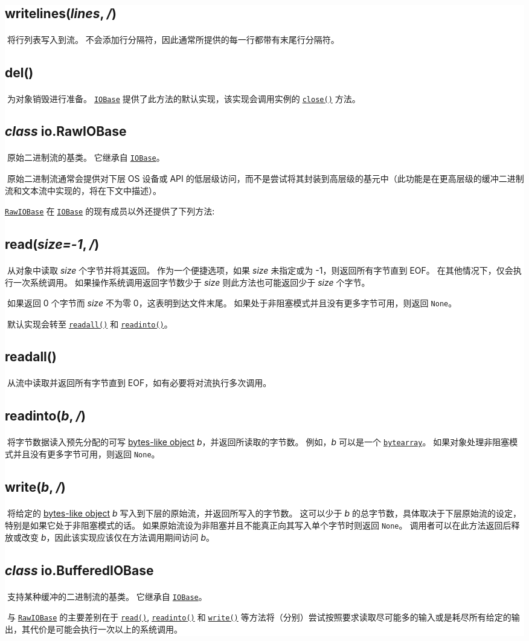 ## **writelines**(*lines*, */*)

​	将行列表写入到流。 不会添加行分隔符，因此通常所提供的每一行都带有末尾行分隔符。

## **__del__**()

​	为对象销毁进行准备。 [`IOBase`](https://docs.python.org/zh-cn/3.13/library/io.html#io.IOBase) 提供了此方法的默认实现，该实现会调用实例的 [`close()`](https://docs.python.org/zh-cn/3.13/library/io.html#io.IOBase.close) 方法。

## *class* io.**RawIOBase**

​	原始二进制流的基类。 它继承自 [`IOBase`](https://docs.python.org/zh-cn/3.13/library/io.html#io.IOBase)。

​	原始二进制流通常会提供对下层 OS 设备或 API 的低层级访问，而不是尝试将其封装到高层级的基元中（此功能是在更高层级的缓冲二进制流和文本流中实现的，将在下文中描述）。

[`RawIOBase`](https://docs.python.org/zh-cn/3.13/library/io.html#io.RawIOBase) 在 [`IOBase`](https://docs.python.org/zh-cn/3.13/library/io.html#io.IOBase) 的现有成员以外还提供了下列方法:

## **read**(*size=-1*, */*)

​	从对象中读取 *size* 个字节并将其返回。 作为一个便捷选项，如果 *size* 未指定或为 -1，则返回所有字节直到 EOF。 在其他情况下，仅会执行一次系统调用。 如果操作系统调用返回字节数少于 *size* 则此方法也可能返回少于 *size* 个字节。

​	如果返回 0 个字节而 *size* 不为零 0，这表明到达文件末尾。 如果处于非阻塞模式并且没有更多字节可用，则返回 `None`。

​	默认实现会转至 [`readall()`](https://docs.python.org/zh-cn/3.13/library/io.html#io.RawIOBase.readall) 和 [`readinto()`](https://docs.python.org/zh-cn/3.13/library/io.html#io.RawIOBase.readinto)。

## **readall**()

​	从流中读取并返回所有字节直到 EOF，如有必要将对流执行多次调用。

## **readinto**(*b*, */*)

​	将字节数据读入预先分配的可写 [bytes-like object](https://docs.python.org/zh-cn/3.13/glossary.html#term-bytes-like-object) *b*，并返回所读取的字节数。 例如，*b* 可以是一个 [`bytearray`](https://docs.python.org/zh-cn/3.13/library/stdtypes.html#bytearray)。 如果对象处理非阻塞模式并且没有更多字节可用，则返回 `None`。

## **write**(*b*, */*)

​	将给定的 [bytes-like object](https://docs.python.org/zh-cn/3.13/glossary.html#term-bytes-like-object) *b* 写入到下层的原始流，并返回所写入的字节数。 这可以少于 *b* 的总字节数，具体取决于下层原始流的设定，特别是如果它处于非阻塞模式的话。 如果原始流设为非阻塞并且不能真正向其写入单个字节时则返回 `None`。 调用者可以在此方法返回后释放或改变 *b*，因此该实现应该仅在方法调用期间访问 *b*。

## *class* io.**BufferedIOBase**

​	支持某种缓冲的二进制流的基类。 它继承自 [`IOBase`](https://docs.python.org/zh-cn/3.13/library/io.html#io.IOBase)。

​	与 [`RawIOBase`](https://docs.python.org/zh-cn/3.13/library/io.html#io.RawIOBase) 的主要差别在于 [`read()`](https://docs.python.org/zh-cn/3.13/library/io.html#io.BufferedIOBase.read), [`readinto()`](https://docs.python.org/zh-cn/3.13/library/io.html#io.BufferedIOBase.readinto) 和 [`write()`](https://docs.python.org/zh-cn/3.13/library/io.html#io.BufferedIOBase.write) 等方法将（分别）尝试按照要求读取尽可能多的输入或是耗尽所有给定的输出，其代价是可能会执行一次以上的系统调用。
